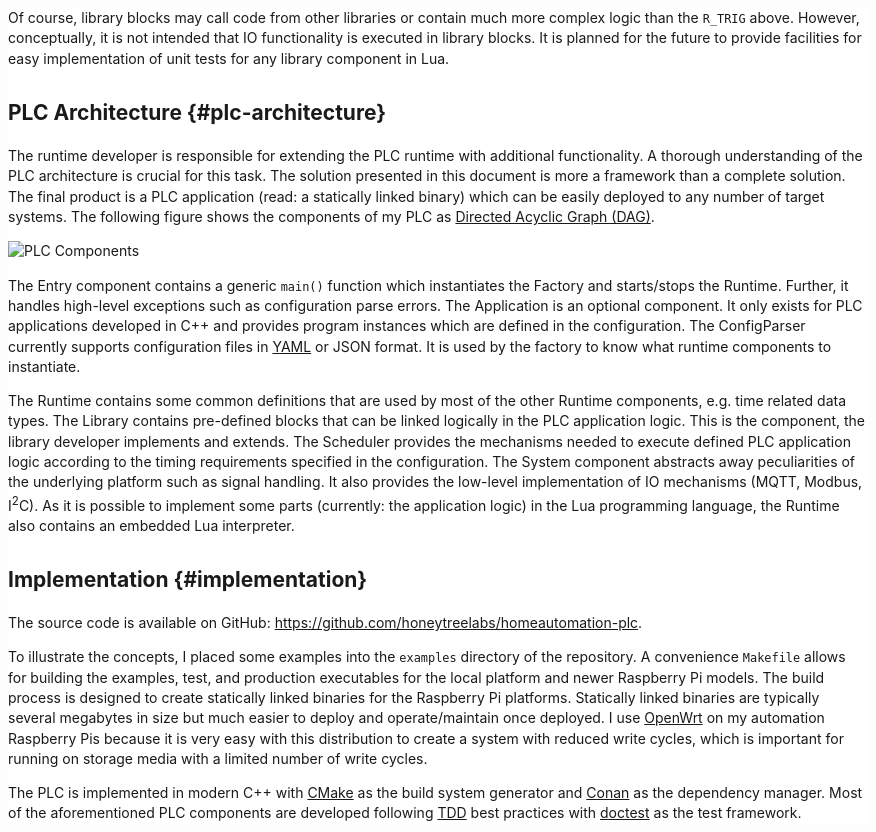Of course, library blocks may call code from other libraries or contain much more complex logic than the `R_TRIG` above. However, conceptually, it is not intended that IO functionality is executed in library blocks. It is planned for the future to provide facilities for easy implementation of unit tests for any library component in Lua.


## PLC Architecture {#plc-architecture}

The runtime developer is responsible for extending the PLC runtime with additional functionality. A thorough understanding of the PLC architecture is crucial for this task. The solution presented in this document is more a framework than a complete solution. The final product is a PLC application (read: a statically linked binary) which can be easily deployed to any number of target systems. The following figure shows the components of my PLC as [Directed Acyclic Graph (DAG)](https://en.wikipedia.org/wiki/Directed_acyclic_graph).

![PLC Components](./plc-components.svg)

The Entry component contains a generic `main()` function which instantiates the Factory and starts/stops the Runtime. Further, it handles high-level exceptions such as configuration parse errors. The Application is an optional component. It only exists for PLC applications developed in C++ and provides program instances which are defined in the configuration. The ConfigParser currently supports configuration files in [YAML](https://yaml.org/spec/1.2.2/) or JSON format. It is used by the factory to know what runtime components to instantiate.

The Runtime contains some common definitions that are used by most of the other Runtime components, e.g. time related data types. The Library contains pre-defined blocks that can be linked logically in the PLC application logic. This is the component, the library developer implements and extends. The Scheduler provides the mechanisms needed to execute defined PLC application logic according to the timing requirements specified in the configuration. The System component abstracts away peculiarities of the underlying platform such as signal handling. It also provides the low-level implementation of IO mechanisms (MQTT, Modbus, I<sup>2</sup>C). As it is possible to implement some parts (currently: the application logic) in the Lua programming language, the Runtime also contains an embedded Lua interpreter.


## Implementation {#implementation}

The source code is available on GitHub: <https://github.com/honeytreelabs/homeautomation-plc>.

To illustrate the concepts, I placed some examples into the `examples` directory of the repository. A convenience `Makefile` allows for building the examples, test, and production executables for the local platform and newer Raspberry Pi models. The build process is designed to create statically linked binaries for the Raspberry Pi platforms. Statically linked binaries are typically several megabytes in size but much easier to deploy and operate/maintain once deployed. I use [OpenWrt](https://openwrt.org/) on my automation Raspberry Pis because it is very easy with this distribution to create a system with reduced write cycles, which is important for running on storage media with a limited number of write cycles.

The PLC is implemented in modern C++ with [CMake](https://cmake.org/) as the build system generator and [Conan](https://conan.io/) as the dependency manager. Most of the aforementioned PLC components are developed following [TDD](https://en.wikipedia.org/wiki/Test-driven_development) best practices with [doctest](https://github.com/doctest/doctest) as the test framework.

